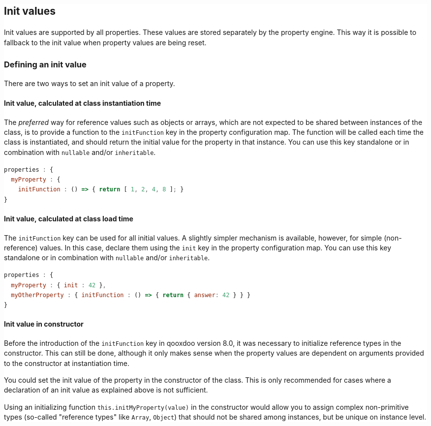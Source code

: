 ## Init values

Init values are supported by all properties. These values are stored separately
by the property engine. This way it is possible to fallback to the init value
when property values are being reset.

### Defining an init value

There are two ways to set an init value of a property.

#### Init value, calculated at class instantiation time
The _preferred_ way for reference values such as objects or arrays,
which are not expected to be shared between instances of the class, is
to provide a function to the `initFunction` key in the property
configuration map. The function will be called each time the class is
instantiated, and should return the initial value for the property in
that instance. You can use this key standalone or in combination with
`nullable` and/or `inheritable`.

```javascript
properties : {
  myProperty : {
    initFunction : () => { return [ 1, 2, 4, 8 ]; }
}
```

#### Init value, calculated at class load time

The `initFunction` key can be used for all initial values. A slightly
simpler mechanism is available, however, for simple (non-reference)
values. In this case, declare them using the `init` key in the
property configuration map. You can use this key standalone or in
combination with `nullable` and/or `inheritable`.

```javascript
properties : {
  myProperty : { init : 42 },
  myOtherProperty : { initFunction : () => { return { answer: 42 } } }
}
```

#### Init value in constructor

Before the introduction of the `initFunction` key in qooxdoo version
8.0, it was necessary to initialize reference types in the
constructor. This can still be done, although it
only makes sense when the property values are dependent on arguments provided to the constructor at instantiation time.

You could set the init value of the property in the constructor
of the class. This is only recommended for cases where a declaration of an init
value as explained above is not sufficient.

Using an initializing function `this.initMyProperty(value)` in the constructor
would allow you to assign complex non-primitive types (so-called "reference
types" like `Array`, `Object`) that should not be shared among instances, but be
unique on instance level.
